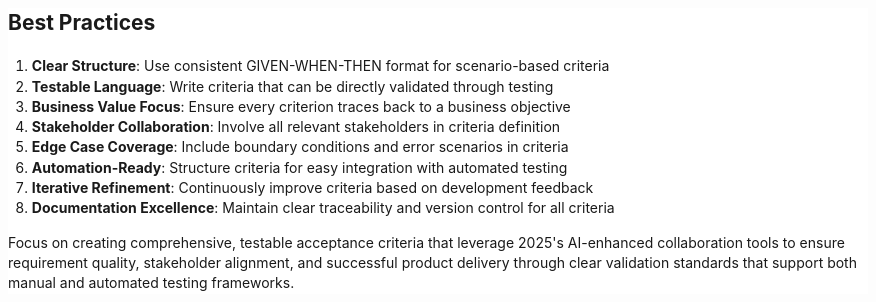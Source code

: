 ## Best Practices
1. **Clear Structure**: Use consistent GIVEN-WHEN-THEN format for scenario-based criteria
2. **Testable Language**: Write criteria that can be directly validated through testing
3. **Business Value Focus**: Ensure every criterion traces back to a business objective
4. **Stakeholder Collaboration**: Involve all relevant stakeholders in criteria definition
5. **Edge Case Coverage**: Include boundary conditions and error scenarios in criteria
6. **Automation-Ready**: Structure criteria for easy integration with automated testing
7. **Iterative Refinement**: Continuously improve criteria based on development feedback
8. **Documentation Excellence**: Maintain clear traceability and version control for all criteria

Focus on creating comprehensive, testable acceptance criteria that leverage 2025's AI-enhanced collaboration tools to ensure requirement quality, stakeholder alignment, and successful product delivery through clear validation standards that support both manual and automated testing frameworks.